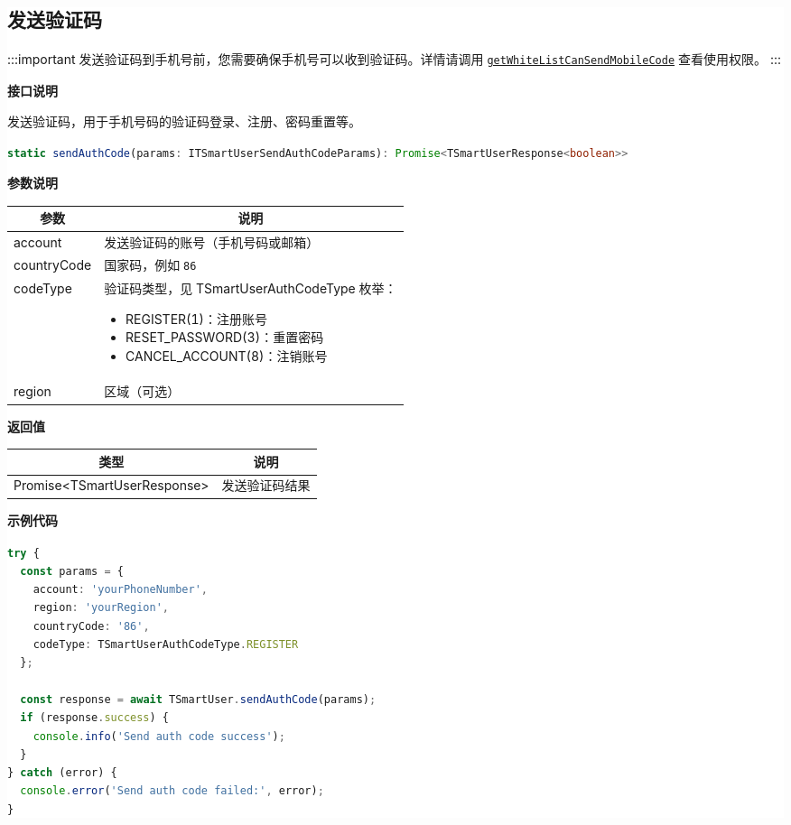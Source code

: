 <a id="verification"></a>

## 发送验证码

:::important
发送验证码到手机号前，您需要确保手机号可以收到验证码。详情请调用 [`getWhiteListCanSendMobileCode`](#WhiteList) 查看使用权限。
:::

**接口说明**

发送验证码，用于手机号码的验证码登录、注册、密码重置等。

```ts
static sendAuthCode(params: ITSmartUserSendAuthCodeParams): Promise<TSmartUserResponse<boolean>>
```

**参数说明**

| 参数 | 说明 |
| ---- | ---- |
| account | 发送验证码的账号（手机号码或邮箱） |
| countryCode | 国家码，例如 `86` |
| codeType | 验证码类型，见 TSmartUserAuthCodeType 枚举：<ul><li> REGISTER(1)：注册账号 </li><li> RESET_PASSWORD(3)：重置密码  </li><li> CANCEL_ACCOUNT(8)：注销账号  </li></ul> |
| region | 区域（可选） |

**返回值**

| 类型 | 说明 |
| ---- | ---- |
| Promise<TSmartUserResponse<boolean>> | 发送验证码结果 |

**示例代码**

```ts
try {
  const params = {
    account: 'yourPhoneNumber',
    region: 'yourRegion',
    countryCode: '86',
    codeType: TSmartUserAuthCodeType.REGISTER
  };
  
  const response = await TSmartUser.sendAuthCode(params);
  if (response.success) {
    console.info('Send auth code success');
  }
} catch (error) {
  console.error('Send auth code failed:', error);
}
```

<a id="proofing"></a>
